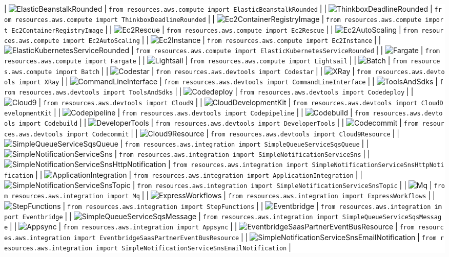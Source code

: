 | <img src="../resources/aws/compute/elastic-beanstalk-rounded.png" alt="ElasticBeanstalkRounded" style="width:64px;"/> | `from resources.aws.compute import ElasticBeanstalkRounded` |
| <img src="../resources/aws/compute/thinkbox-deadline-rounded.png" alt="ThinkboxDeadlineRounded" style="width:64px;"/> | `from resources.aws.compute import ThinkboxDeadlineRounded` |
| <img src="../resources/aws/compute/ec2-container-registry-image.png" alt="Ec2ContainerRegistryImage" style="width:64px;"/> | `from resources.aws.compute import Ec2ContainerRegistryImage` |
| <img src="../resources/aws/compute/ec2-rescue.png" alt="Ec2Rescue" style="width:64px;"/> | `from resources.aws.compute import Ec2Rescue` |
| <img src="../resources/aws/compute/ec2-auto-scaling.png" alt="Ec2AutoScaling" style="width:64px;"/> | `from resources.aws.compute import Ec2AutoScaling` |
| <img src="../resources/aws/compute/ec2-instance.png" alt="Ec2Instance" style="width:64px;"/> | `from resources.aws.compute import Ec2Instance` |
| <img src="../resources/aws/compute/elastic-kubernetes-service-rounded.png" alt="ElasticKubernetesServiceRounded" style="width:64px;"/> | `from resources.aws.compute import ElasticKubernetesServiceRounded` |
| <img src="../resources/aws/compute/fargate.png" alt="Fargate" style="width:64px;"/> | `from resources.aws.compute import Fargate` |
| <img src="../resources/aws/compute/lightsail.png" alt="Lightsail" style="width:64px;"/> | `from resources.aws.compute import Lightsail` |
| <img src="../resources/aws/compute/batch.png" alt="Batch" style="width:64px;"/> | `from resources.aws.compute import Batch` |
| <img src="../resources/aws/devtools/codestar.png" alt="Codestar" style="width:64px;"/> | `from resources.aws.devtools import Codestar` |
| <img src="../resources/aws/devtools/x-ray.png" alt="XRay" style="width:64px;"/> | `from resources.aws.devtools import XRay` |
| <img src="../resources/aws/devtools/command-line-interface.png" alt="CommandLineInterface" style="width:64px;"/> | `from resources.aws.devtools import CommandLineInterface` |
| <img src="../resources/aws/devtools/tools-and-sdks.png" alt="ToolsAndSdks" style="width:64px;"/> | `from resources.aws.devtools import ToolsAndSdks` |
| <img src="../resources/aws/devtools/codedeploy.png" alt="Codedeploy" style="width:64px;"/> | `from resources.aws.devtools import Codedeploy` |
| <img src="../resources/aws/devtools/cloud9.png" alt="Cloud9" style="width:64px;"/> | `from resources.aws.devtools import Cloud9` |
| <img src="../resources/aws/devtools/cloud-development-kit.png" alt="CloudDevelopmentKit" style="width:64px;"/> | `from resources.aws.devtools import CloudDevelopmentKit` |
| <img src="../resources/aws/devtools/codepipeline.png" alt="Codepipeline" style="width:64px;"/> | `from resources.aws.devtools import Codepipeline` |
| <img src="../resources/aws/devtools/codebuild.png" alt="Codebuild" style="width:64px;"/> | `from resources.aws.devtools import Codebuild` |
| <img src="../resources/aws/devtools/developer-tools.png" alt="DeveloperTools" style="width:64px;"/> | `from resources.aws.devtools import DeveloperTools` |
| <img src="../resources/aws/devtools/codecommit.png" alt="Codecommit" style="width:64px;"/> | `from resources.aws.devtools import Codecommit` |
| <img src="../resources/aws/devtools/cloud9-resource.png" alt="Cloud9Resource" style="width:64px;"/> | `from resources.aws.devtools import Cloud9Resource` |
| <img src="../resources/aws/integration/simple-queue-service-sqs-queue.png" alt="SimpleQueueServiceSqsQueue" style="width:64px;"/> | `from resources.aws.integration import SimpleQueueServiceSqsQueue` |
| <img src="../resources/aws/integration/simple-notification-service-sns.png" alt="SimpleNotificationServiceSns" style="width:64px;"/> | `from resources.aws.integration import SimpleNotificationServiceSns` |
| <img src="../resources/aws/integration/simple-notification-service-sns-http-notification.png" alt="SimpleNotificationServiceSnsHttpNotification" style="width:64px;"/> | `from resources.aws.integration import SimpleNotificationServiceSnsHttpNotification` |
| <img src="../resources/aws/integration/application-integration.png" alt="ApplicationIntegration" style="width:64px;"/> | `from resources.aws.integration import ApplicationIntegration` |
| <img src="../resources/aws/integration/simple-notification-service-sns-topic.png" alt="SimpleNotificationServiceSnsTopic" style="width:64px;"/> | `from resources.aws.integration import SimpleNotificationServiceSnsTopic` |
| <img src="../resources/aws/integration/mq.png" alt="Mq" style="width:64px;"/> | `from resources.aws.integration import Mq` |
| <img src="../resources/aws/integration/express-workflows.png" alt="ExpressWorkflows" style="width:64px;"/> | `from resources.aws.integration import ExpressWorkflows` |
| <img src="../resources/aws/integration/step-functions.png" alt="StepFunctions" style="width:64px;"/> | `from resources.aws.integration import StepFunctions` |
| <img src="../resources/aws/integration/eventbridge.png" alt="Eventbridge" style="width:64px;"/> | `from resources.aws.integration import Eventbridge` |
| <img src="../resources/aws/integration/simple-queue-service-sqs-message.png" alt="SimpleQueueServiceSqsMessage" style="width:64px;"/> | `from resources.aws.integration import SimpleQueueServiceSqsMessage` |
| <img src="../resources/aws/integration/appsync.png" alt="Appsync" style="width:64px;"/> | `from resources.aws.integration import Appsync` |
| <img src="../resources/aws/integration/eventbridge-saas-partner-event-bus-resource.png" alt="EventbridgeSaasPartnerEventBusResource" style="width:64px;"/> | `from resources.aws.integration import EventbridgeSaasPartnerEventBusResource` |
| <img src="../resources/aws/integration/simple-notification-service-sns-email-notification.png" alt="SimpleNotificationServiceSnsEmailNotification" style="width:64px;"/> | `from resources.aws.integration import SimpleNotificationServiceSnsEmailNotification` |